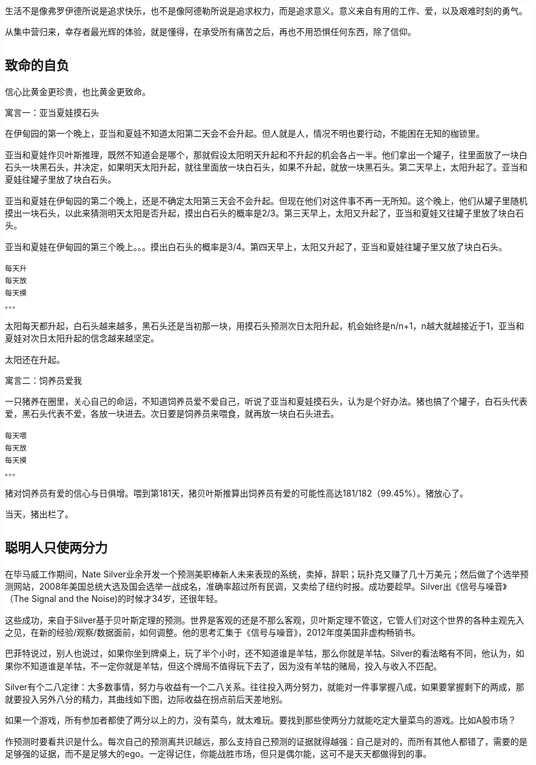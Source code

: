 生活不是像弗罗伊德所说是追求快乐，也不是像阿德勒所说是追求权力，而是追求意义。意义来自有用的工作、爱，以及艰难时刻的勇气。

从集中营归来，幸存者最光辉的体验，就是懂得，在承受所有痛苦之后，再也不用恐惧任何东西，除了信仰。

## 致命的自负

信心比黄金更珍贵，也比黄金更致命。

寓言一：亚当夏娃摸石头

在伊甸园的第一个晚上，亚当和夏娃不知道太阳第二天会不会升起。但人就是人，情况不明也要行动，不能困在无知的枷锁里。

亚当和夏娃作贝叶斯推理，既然不知道会是哪个，那就假设太阳明天升起和不升起的机会各占一半。他们拿出一个罐子，往里面放了一块白石头一块黑石头，并决定，如果明天太阳升起，就往里面放一块白石头，如果不升起，就放一块黑石头。第二天早上，太阳升起了。亚当和夏娃往罐子里放了块白石头。

亚当和夏娃在伊甸园的第二个晚上，还是不确定太阳第三天会不会升起。但现在他们对这件事不再一无所知。这个晚上，他们从罐子里随机摸出一块石头，以此来猜测明天太阳是否升起，摸出白石头的概率是2/3。第三天早上，太阳又升起了，亚当和夏娃又往罐子里放了块白石头。

亚当和夏娃在伊甸园的第三个晚上。。。摸出白石头的概率是3/4。第四天早上，太阳又升起了，亚当和夏娃往罐子里又放了块白石头。

    每天升
    每天放
    每天摸
    。。。

太阳每天都升起，白石头越来越多，黑石头还是当初那一块，用摸石头预测次日太阳升起，机会始终是n/n+1，n越大就越接近于1，亚当和夏娃对次日太阳升起的信念越来越坚定。

太阳还在升起。

寓言二：饲养员爱我

一只猪养在圈里，关心自己的命运，不知道饲养员爱不爱自己，听说了亚当和夏娃摸石头，认为是个好办法。猪也搞了个罐子，白石头代表爱，黑石头代表不爱，各放一块进去。次日要是饲养员来喂食，就再放一块白石头进去。

    每天喂
    每天放
    每天摸
    。。。

猪对饲养员有爱的信心与日俱增。喂到第181天，猪贝叶斯推算出饲养员有爱的可能性高达181/182（99.45%）。猪放心了。

当天，猪出栏了。

## 聪明人只使两分力

在毕马威工作期间，Nate Silver业余开发一个预测美职棒新人未来表现的系统，卖掉，辞职；玩扑克又赚了几十万美元；然后做了个选举预测网站，2008年美国总统大选及国会选举一战成名，准确率超过所有民调，又卖给了纽约时报。成功要趁早。Silver出《信号与噪音》（The Signal and the Noise)的时候才34岁，还很年轻。

这些成功，来自于Silver基于贝叶斯定理的预测。世界是客观的还是不那么客观，贝叶斯定理不管这，它管人们对这个世界的各种主观先入之见，在新的经验/观察/数据面前，如何调整。他的思考汇集于《信号与噪音》，2012年度美国非虚构畅销书。

巴菲特说过，别人也说过，如果你坐到牌桌上，玩了半个小时，还不知道谁是羊牯，那么你就是羊牯。Silver的看法略有不同，他认为，如果你不知道谁是羊牯，不一定你就是羊牯，但这个牌局不值得玩下去了，因为没有羊牯的赌局，投入与收入不匹配。

Silver有个二八定律：大多数事情，努力与收益有一个二八关系。往往投入两分努力，就能对一件事掌握八成，如果要掌握剩下的两成，那就要投入另外八分的精力，其曲线如下图，边际收益在拐点前后天差地别。

如果一个游戏，所有参加者都使了两分以上的力，没有菜鸟，就太难玩。要找到那些使两分力就能吃定大量菜鸟的游戏。比如A股市场？

作预测时要看共识是什么。每次自己的预测离共识越远，那么支持自己预测的证据就得越强：自己是对的，而所有其他人都错了，需要的是足够强的证据，而不是足够大的ego。一定得记住，你能战胜市场，但只是偶尔能，这可不是天天都做得到的事。
